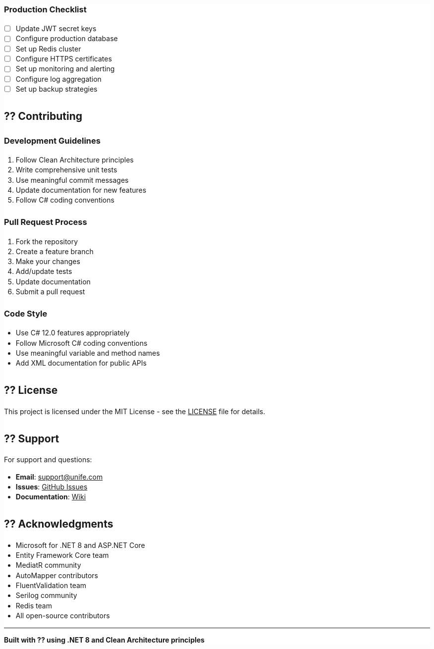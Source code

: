 ### Production Checklist
- [ ] Update JWT secret keys
- [ ] Configure production database
- [ ] Set up Redis cluster
- [ ] Configure HTTPS certificates
- [ ] Set up monitoring and alerting
- [ ] Configure log aggregation
- [ ] Set up backup strategies

## ?? Contributing

### Development Guidelines
1. Follow Clean Architecture principles
2. Write comprehensive unit tests
3. Use meaningful commit messages
4. Update documentation for new features
5. Follow C# coding conventions

### Pull Request Process
1. Fork the repository
2. Create a feature branch
3. Make your changes
4. Add/update tests
5. Update documentation
6. Submit a pull request

### Code Style
- Use C# 12.0 features appropriately
- Follow Microsoft C# coding conventions
- Use meaningful variable and method names
- Add XML documentation for public APIs

## ?? License

This project is licensed under the MIT License - see the [LICENSE](LICENSE) file for details.

## ?? Support

For support and questions:
- **Email**: support@unife.com
- **Issues**: [GitHub Issues](https://github.com/yourusername/unife-api/issues)
- **Documentation**: [Wiki](https://github.com/yourusername/unife-api/wiki)

## ?? Acknowledgments

- Microsoft for .NET 8 and ASP.NET Core
- Entity Framework Core team
- MediatR community
- AutoMapper contributors
- FluentValidation team
- Serilog community
- Redis team
- All open-source contributors

---

**Built with ?? using .NET 8 and Clean Architecture principles**